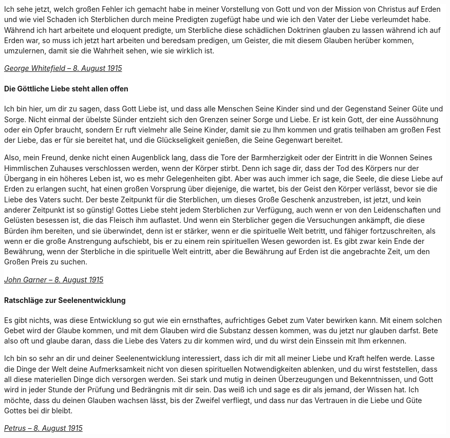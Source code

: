 Ich sehe jetzt, welch großen Fehler ich gemacht habe in meiner Vorstellung von Gott und von der Mission von Christus auf Erden und wie viel Schaden ich Sterblichen durch meine Predigten zugefügt habe und wie ich den Vater der Liebe verleumdet habe. Während ich hart arbeitete und eloquent predigte, um Sterbliche diese schädlichen Doktrinen glauben zu lassen während ich auf Erden war, so muss ich jetzt hart arbeiten und beredsam predigen, um Geister, die mit diesem Glauben herüber kommen, umzulernen, damit sie die Wahrheit sehen, wie sie wirklich ist.

*[George Whitefield – 8. August 1915](/padgett-botschaften/padgett-botschaften-in-reihenfolge-des-datums/padgett-botschaften-1915-januar-august/george-whitefield-hat-seine-falschen-ueberzeugungen-die-er-auf-erden-lehrte-abgelegt-jep-george-whitefield-8-august-1915/)*

#### Die Göttliche Liebe steht allen offen

Ich bin hier, um dir zu sagen, dass Gott Liebe ist, und dass alle Menschen Seine Kinder sind und der Gegenstand Seiner Güte und Sorge. Nicht einmal der übelste Sünder entzieht sich den Grenzen seiner Sorge und Liebe. Er ist kein Gott, der eine Aussöhnung oder ein Opfer braucht, sondern Er ruft vielmehr alle Seine Kinder, damit sie zu Ihm kommen und gratis teilhaben am großen Fest der Liebe, das er für sie bereitet hat, und die Glückseligkeit genießen, die Seine Gegenwart bereitet.

Also, mein Freund, denke nicht einen Augenblick lang, dass die Tore der Barmherzigkeit oder der Eintritt in die Wonnen Seines Himmlischen Zuhauses verschlossen werden, wenn der Körper stirbt. Denn ich sage dir, dass der Tod des Körpers nur der Übergang in ein höheres Leben ist, wo es mehr Gelegenheiten gibt. Aber was auch immer ich sage, die Seele, die diese Liebe auf Erden zu erlangen sucht, hat einen großen Vorsprung über diejenige, die wartet, bis der Geist den Körper verlässt, bevor sie die Liebe des Vaters sucht. Der beste Zeitpunkt für die Sterblichen, um dieses Große Geschenk anzustreben, ist jetzt, und kein anderer Zeitpunkt ist so günstig! Gottes Liebe steht jedem Sterblichen zur Verfügung, auch wenn er von den Leidenschaften und Gelüsten besessen ist, die das Fleisch ihm auflastet. Und wenn ein Sterblicher gegen die Versuchungen ankämpft, die diese Bürden ihm bereiten, und sie überwindet, denn ist er stärker, wenn er die spirituelle Welt betritt, und fähiger fortzuschreiten, als wenn er die große Anstrengung aufschiebt, bis er zu einem rein spirituellen Wesen geworden ist. Es gibt zwar kein Ende der Bewährung, wenn der Sterbliche in die spirituelle Welt eintritt, aber die Bewährung auf Erden ist die angebrachte Zeit, um den Großen Preis zu suchen.

*[John Garner – 8. August 1915](/padgett-botschaften/padgett-botschaften-in-reihenfolge-des-datums/padgett-botschaften-1915-januar-august/die-goettliche-liebe-steht-allen-offen-ob-auf-erden-oder-im-spirituellen-reich-jep-john-garner-8-august-1915/)*

#### Ratschläge zur Seelenentwicklung

Es gibt nichts, was diese Entwicklung so gut wie ein ernsthaftes, aufrichtiges Gebet zum Vater bewirken kann. Mit einem solchen Gebet wird der Glaube kommen, und mit dem Glauben wird die Substanz dessen kommen, was du jetzt nur glauben darfst. Bete also oft und glaube daran, dass die Liebe des Vaters zu dir kommen wird, und du wirst dein Einssein mit Ihm erkennen.

Ich bin so sehr an dir und deiner Seelenentwicklung interessiert, dass ich dir mit all meiner Liebe und Kraft helfen werde. Lasse die Dinge der Welt deine Aufmerksamkeit nicht von diesen spirituellen Notwendigkeiten ablenken, und du wirst feststellen, dass all diese materiellen Dinge dich versorgen werden. Sei stark und mutig in deinen Überzeugungen und Bekenntnissen, und Gott wird in jeder Stunde der Prüfung und Bedrängnis mit dir sein. Das weiß ich und sage es dir als jemand, der Wissen hat. Ich möchte, dass du deinen Glauben wachsen lässt, bis der Zweifel verfliegt, und dass nur das Vertrauen in die Liebe und Güte Gottes bei dir bleibt.

*[Petrus – 8. August 1915](/padgett-botschaften/padgett-botschaften-in-reihenfolge-des-datums/padgett-botschaften-1915-januar-august/petrus-gibt-ratschlaege-zum-beten-jep-petrus-8-august-1915/)*
